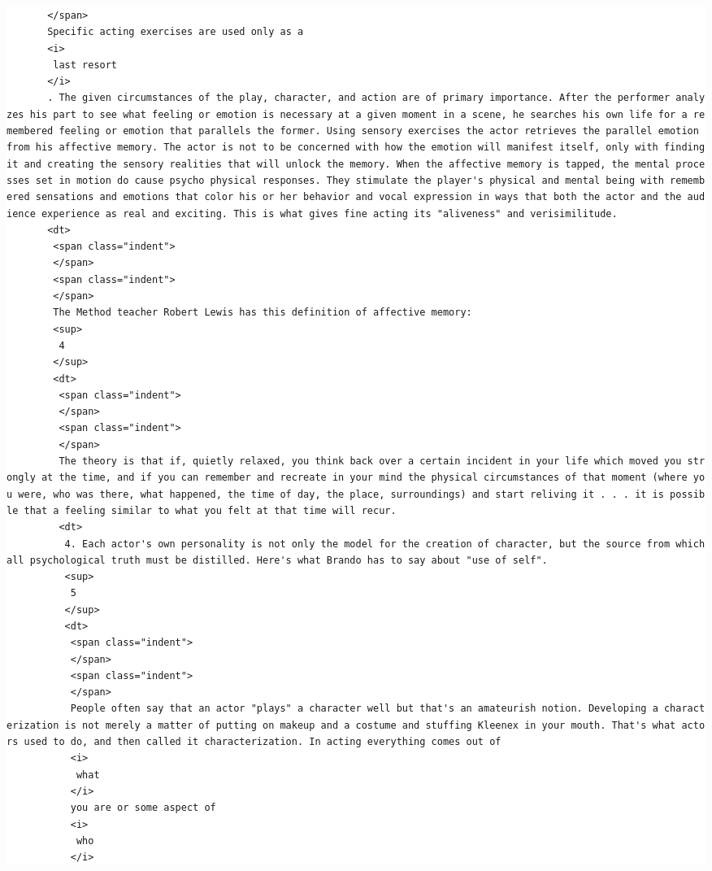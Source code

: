            </span>
           Specific acting exercises are used only as a
           <i>
            last resort
           </i>
           . The given circumstances of the play, character, and action are of primary importance. After the performer analyzes his part to see what feeling or emotion is necessary at a given moment in a scene, he searches his own life for a remembered feeling or emotion that parallels the former. Using sensory exercises the actor retrieves the parallel emotion from his affective memory. The actor is not to be concerned with how the emotion will manifest itself, only with finding it and creating the sensory realities that will unlock the memory. When the affective memory is tapped, the mental processes set in motion do cause psycho physical responses. They stimulate the player's physical and mental being with remembered sensations and emotions that color his or her behavior and vocal expression in ways that both the actor and the audience experience as real and exciting. This is what gives fine acting its "aliveness" and verisimilitude.
           <dt>
            <span class="indent">
            </span>
            <span class="indent">
            </span>
            The Method teacher Robert Lewis has this definition of affective memory:
            <sup>
             4
            </sup>
            <dt>
             <span class="indent">
             </span>
             <span class="indent">
             </span>
             The theory is that if, quietly relaxed, you think back over a certain incident in your life which moved you strongly at the time, and if you can remember and recreate in your mind the physical circumstances of that moment (where you were, who was there, what happened, the time of day, the place, surroundings) and start reliving it . . . it is possible that a feeling similar to what you felt at that time will recur.
             <dt>
              4. Each actor's own personality is not only the model for the creation of character, but the source from which all psychological truth must be distilled. Here's what Brando has to say about "use of self".
              <sup>
               5
              </sup>
              <dt>
               <span class="indent">
               </span>
               <span class="indent">
               </span>
               People often say that an actor "plays" a character well but that's an amateurish notion. Developing a characterization is not merely a matter of putting on makeup and a costume and stuffing Kleenex in your mouth. That's what actors used to do, and then called it characterization. In acting everything comes out of
               <i>
                what
               </i>
               you are or some aspect of
               <i>
                who
               </i>